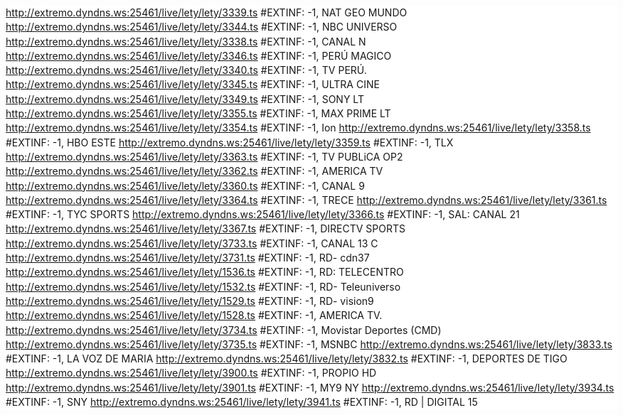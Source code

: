 http://extremo.dyndns.ws:25461/live/lety/lety/3339.ts
#EXTINF: -1, NAT GEO MUNDO
http://extremo.dyndns.ws:25461/live/lety/lety/3344.ts
#EXTINF: -1, NBC UNIVERSO
http://extremo.dyndns.ws:25461/live/lety/lety/3338.ts
#EXTINF: -1, CANAL N
http://extremo.dyndns.ws:25461/live/lety/lety/3346.ts
#EXTINF: -1, PERÚ MAGICO
http://extremo.dyndns.ws:25461/live/lety/lety/3340.ts
#EXTINF: -1, TV PERÚ.
http://extremo.dyndns.ws:25461/live/lety/lety/3345.ts
#EXTINF: -1, ULTRA CINE
http://extremo.dyndns.ws:25461/live/lety/lety/3349.ts
#EXTINF: -1, SONY LT
http://extremo.dyndns.ws:25461/live/lety/lety/3355.ts
#EXTINF: -1, MAX PRIME LT
http://extremo.dyndns.ws:25461/live/lety/lety/3354.ts
#EXTINF: -1, Ion
http://extremo.dyndns.ws:25461/live/lety/lety/3358.ts
#EXTINF: -1, HBO ESTE
http://extremo.dyndns.ws:25461/live/lety/lety/3359.ts
#EXTINF: -1, TLX
http://extremo.dyndns.ws:25461/live/lety/lety/3363.ts
#EXTINF: -1, TV PUBLiCA OP2
http://extremo.dyndns.ws:25461/live/lety/lety/3362.ts
#EXTINF: -1, AMERICA TV
http://extremo.dyndns.ws:25461/live/lety/lety/3360.ts
#EXTINF: -1, CANAL 9
http://extremo.dyndns.ws:25461/live/lety/lety/3364.ts
#EXTINF: -1, TRECE
http://extremo.dyndns.ws:25461/live/lety/lety/3361.ts
#EXTINF: -1, TYC SPORTS
http://extremo.dyndns.ws:25461/live/lety/lety/3366.ts
#EXTINF: -1, SAL: CANAL 21
http://extremo.dyndns.ws:25461/live/lety/lety/3367.ts
#EXTINF: -1, DIRECTV SPORTS
http://extremo.dyndns.ws:25461/live/lety/lety/3733.ts
#EXTINF: -1, CANAL 13 C
http://extremo.dyndns.ws:25461/live/lety/lety/3731.ts
#EXTINF: -1, RD- cdn37
http://extremo.dyndns.ws:25461/live/lety/lety/1536.ts
#EXTINF: -1, RD: TELECENTRO
http://extremo.dyndns.ws:25461/live/lety/lety/1532.ts
#EXTINF: -1, RD- Teleuniverso
http://extremo.dyndns.ws:25461/live/lety/lety/1529.ts
#EXTINF: -1, RD- vision9
http://extremo.dyndns.ws:25461/live/lety/lety/1528.ts
#EXTINF: -1, AMERICA TV.
http://extremo.dyndns.ws:25461/live/lety/lety/3734.ts
#EXTINF: -1, Movistar Deportes (CMD)
http://extremo.dyndns.ws:25461/live/lety/lety/3735.ts
#EXTINF: -1, MSNBC
http://extremo.dyndns.ws:25461/live/lety/lety/3833.ts
#EXTINF: -1, LA VOZ DE MARIA
http://extremo.dyndns.ws:25461/live/lety/lety/3832.ts
#EXTINF: -1, DEPORTES DE TIGO
http://extremo.dyndns.ws:25461/live/lety/lety/3900.ts
#EXTINF: -1, PROPIO HD
http://extremo.dyndns.ws:25461/live/lety/lety/3901.ts
#EXTINF: -1, MY9 NY
http://extremo.dyndns.ws:25461/live/lety/lety/3934.ts
#EXTINF: -1, SNY
http://extremo.dyndns.ws:25461/live/lety/lety/3941.ts
#EXTINF: -1, RD | DIGITAL 15